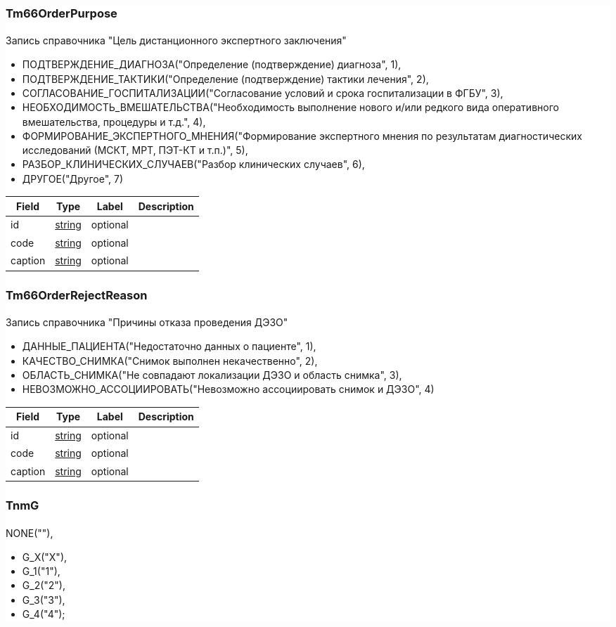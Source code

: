 




<a name="com-siams-med-api-Tm66OrderPurpose"></a>

### Tm66OrderPurpose
Запись справочника &#34;Цель дистанционного экспертного заключения&#34;
* ПОДТВЕРЖДЕНИЕ_ДИАГНОЗА(&#34;Определение (подтверждение) диагноза&#34;, 1),
* ПОДТВЕРЖДЕНИЕ_ТАКТИКИ(&#34;Определение (подтверждение) тактики лечения&#34;, 2),
* СОГЛАСОВАНИЕ_ГОСПИТАЛИЗАЦИИ(&#34;Согласование условий и срока госпитализации в ФГБУ&#34;, 3),
* НЕОБХОДИМОСТЬ_ВМЕШАТЕЛЬСТВА(&#34;Необходимость выполнение нового и/или редкого вида оперативного вмешательства, процедуры и т.д.&#34;, 4),
* ФОРМИРОВАНИЕ_ЭКСПЕРТНОГО_МНЕНИЯ(&#34;Формирование экспертного мнения по результатам диагностических исследований (МСКТ, МРТ, ПЭТ-КТ и т.п.)&#34;, 5),
* РАЗБОР_КЛИНИЧЕСКИХ_СЛУЧАЕВ(&#34;Разбор клинических случаев&#34;, 6),
* ДРУГОЕ(&#34;Другое&#34;, 7)


| Field | Type | Label | Description |
| ----- | ---- | ----- | ----------- |
| id | [string](#string) | optional |  |
| code | [string](#string) | optional |  |
| caption | [string](#string) | optional |  |






<a name="com-siams-med-api-Tm66OrderRejectReason"></a>

### Tm66OrderRejectReason
Запись справочника &#34;Причины отказа проведения ДЭЗО&#34;
* ДАННЫЕ_ПАЦИЕНТА(&#34;Недостаточно данных о пациенте&#34;, 1),
* КАЧЕСТВО_СНИМКА(&#34;Снимок выполнен некачественно&#34;, 2),
* ОБЛАСТЬ_СНИМКА(&#34;Не совпадают локализации ДЭЗО и область снимка&#34;, 3),
* НЕВОЗМОЖНО_АССОЦИИРОВАТЬ(&#34;Невозможно ассоциировать снимок и ДЭЗО&#34;, 4)


| Field | Type | Label | Description |
| ----- | ---- | ----- | ----------- |
| id | [string](#string) | optional |  |
| code | [string](#string) | optional |  |
| caption | [string](#string) | optional |  |






<a name="com-siams-med-api-TnmG"></a>

### TnmG
NONE(&#34;&#34;),
* G_X(&#34;X&#34;),
* G_1(&#34;1&#34;),
* G_2(&#34;2&#34;),
* G_3(&#34;3&#34;),
* G_4(&#34;4&#34;);
